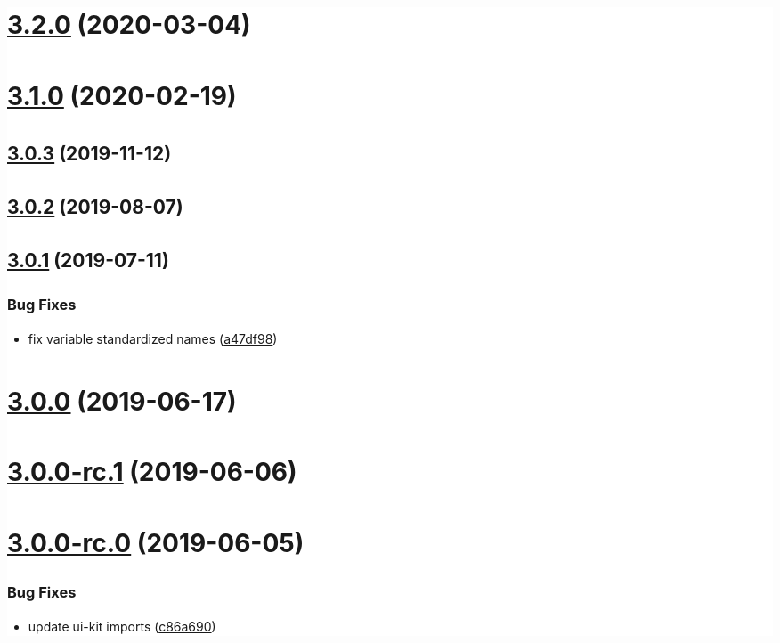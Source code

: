 

# [3.2.0](https://github.com/ovh/ovh-ui-kit-bs/compare/v3.1.0...v3.2.0) (2020-03-04)



# [3.1.0](https://github.com/ovh/ovh-ui-kit-bs/compare/v3.0.3...v3.1.0) (2020-02-19)



## [3.0.3](https://github.com/ovh/ovh-ui-kit-bs/compare/v3.0.2...v3.0.3) (2019-11-12)



## [3.0.2](https://github.com/ovh/ovh-ui-kit-bs/compare/v3.0.1...v3.0.2) (2019-08-07)



## [3.0.1](https://github.com/ovh/ovh-ui-kit-bs/compare/v3.0.0...v3.0.1) (2019-07-11)


### Bug Fixes

* fix variable standardized names ([a47df98](https://github.com/ovh/ovh-ui-kit-bs/commit/a47df98cc94ab2eb2c25177c85c17ebb401f517c))



# [3.0.0](https://github.com/ovh/ovh-ui-kit-bs/compare/v3.0.0-rc.1...v3.0.0) (2019-06-17)



# [3.0.0-rc.1](https://github.com/ovh/ovh-ui-kit-bs/compare/v3.0.0-rc.0...v3.0.0-rc.1) (2019-06-06)



# [3.0.0-rc.0](https://github.com/ovh/ovh-ui-kit-bs/compare/v2.1.0...v3.0.0-rc.0) (2019-06-05)


### Bug Fixes

* update ui-kit imports ([c86a690](https://github.com/ovh/ovh-ui-kit-bs/commit/c86a6908478030314e20c0bca0ca87132999ada8))
